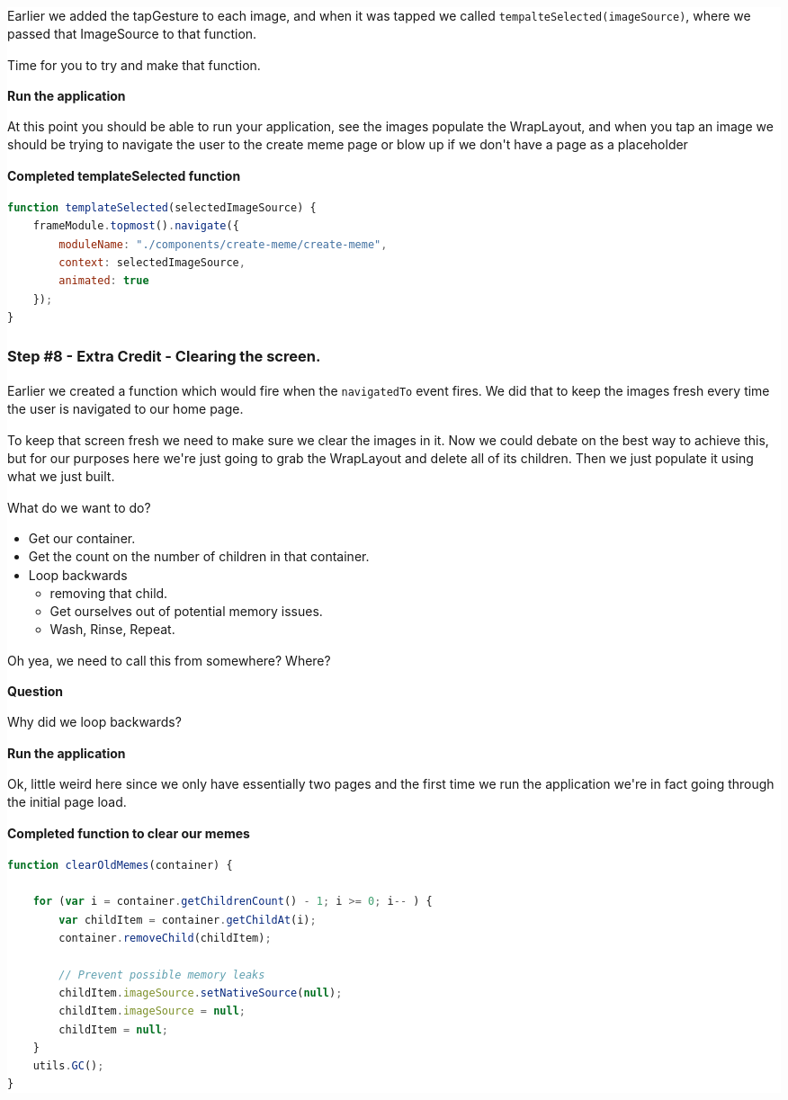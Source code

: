 Earlier we added the tapGesture to each image, and when it was tapped we called `tempalteSelected(imageSource)`, where we passed that ImageSource to that function.

Time for you to try and make that function.

**Run the application**

At this point you should be able to run your application, see the images populate the WrapLayout, and when you tap an image we should be trying to navigate the user to the create meme page or blow up if we don't have a page as a placeholder

**Completed templateSelected function**

```JavaScript
function templateSelected(selectedImageSource) {	
	frameModule.topmost().navigate({
		moduleName: "./components/create-meme/create-meme",
		context: selectedImageSource,
		animated: true
	});
}
```

### Step #8 - Extra Credit - Clearing the screen.

Earlier we created a function which would fire when the `navigatedTo` event fires. We did that to keep the images fresh every time the user is navigated to our home page.

To keep that screen fresh we need to make sure we clear the images in it. Now we could debate on the best way to achieve this, but for our purposes here we're just going to grab the WrapLayout and delete all of its children. Then we just populate it using what we just built.

What do we want to do?
* Get our container.
* Get the count on the number of children in that container.
* Loop backwards
	* removing that child.
	* Get ourselves out of potential memory issues.
	* Wash, Rinse, Repeat.

Oh yea, we need to call this from somewhere? Where?

**Question**

Why did we loop backwards?

**Run the application**

Ok, little weird here since we only have essentially two pages and the first time we run the application we're in fact going through the initial page load. 

**Completed function to clear our memes**

```JavaScript
function clearOldMemes(container) {

	for (var i = container.getChildrenCount() - 1; i >= 0; i-- ) {
		var childItem = container.getChildAt(i);
		container.removeChild(childItem);
		
		// Prevent possible memory leaks
		childItem.imageSource.setNativeSource(null);
		childItem.imageSource = null;
		childItem = null;
	}
	utils.GC();
}
```
